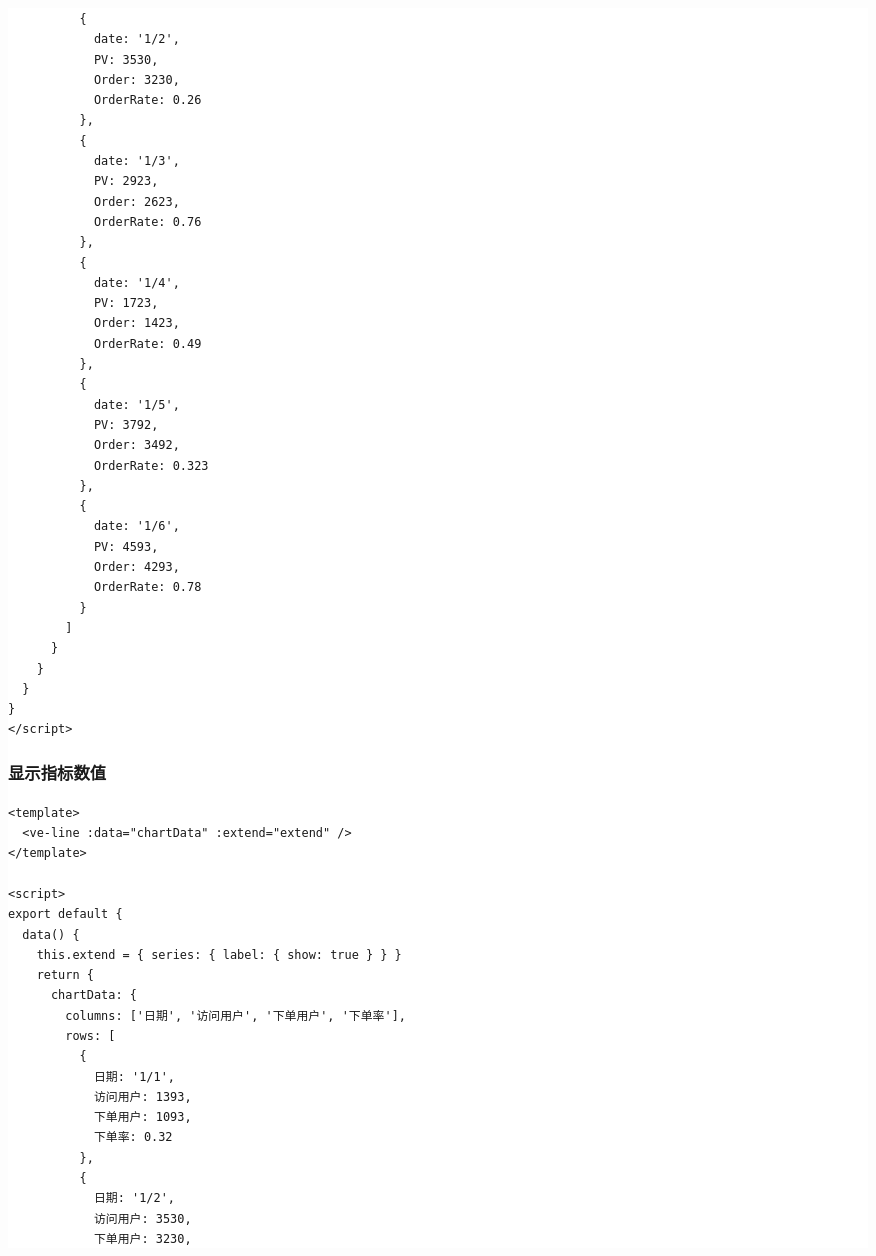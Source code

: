 ```vue preview
          {
            date: '1/2',
            PV: 3530,
            Order: 3230,
            OrderRate: 0.26
          },
          {
            date: '1/3',
            PV: 2923,
            Order: 2623,
            OrderRate: 0.76
          },
          {
            date: '1/4',
            PV: 1723,
            Order: 1423,
            OrderRate: 0.49
          },
          {
            date: '1/5',
            PV: 3792,
            Order: 3492,
            OrderRate: 0.323
          },
          {
            date: '1/6',
            PV: 4593,
            Order: 4293,
            OrderRate: 0.78
          }
        ]
      }
    }
  }
}
</script>
```

### 显示指标数值

```vue preview
<template>
  <ve-line :data="chartData" :extend="extend" />
</template>

<script>
export default {
  data() {
    this.extend = { series: { label: { show: true } } }
    return {
      chartData: {
        columns: ['日期', '访问用户', '下单用户', '下单率'],
        rows: [
          {
            日期: '1/1',
            访问用户: 1393,
            下单用户: 1093,
            下单率: 0.32
          },
          {
            日期: '1/2',
            访问用户: 3530,
            下单用户: 3230,
```